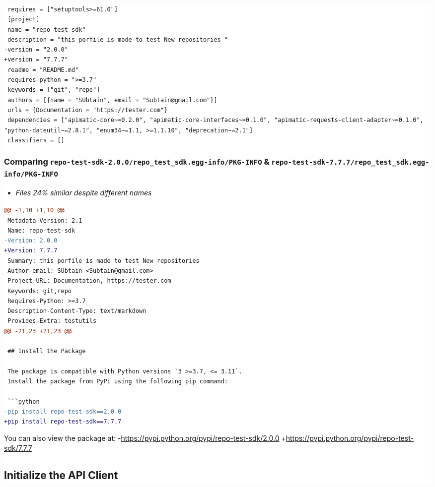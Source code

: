 ```
 requires = ["setuptools>=61.0"]
 [project]
 name = "repo-test-sdk"
 description = "this porfile is made to test New repositories "
-version = "2.0.0"
+version = "7.7.7"
 readme = "README.md"
 requires-python = ">=3.7"
 keywords = ["git", "repo"]
 authors = [{name = "SUbtain", email = "Subtain@gmail.com"}]
 urls = {Documentation = "https://tester.com"}
 dependencies = ["apimatic-core~=0.2.0", "apimatic-core-interfaces~=0.1.0", "apimatic-requests-client-adapter~=0.1.0", "python-dateutil~=2.8.1", "enum34~=1.1, >=1.1.10", "deprecation~=2.1"]
 classifiers = []
```

### Comparing `repo-test-sdk-2.0.0/repo_test_sdk.egg-info/PKG-INFO` & `repo-test-sdk-7.7.7/repo_test_sdk.egg-info/PKG-INFO`

 * *Files 24% similar despite different names*

```diff
@@ -1,10 +1,10 @@
 Metadata-Version: 2.1
 Name: repo-test-sdk
-Version: 2.0.0
+Version: 7.7.7
 Summary: this porfile is made to test New repositories 
 Author-email: SUbtain <Subtain@gmail.com>
 Project-URL: Documentation, https://tester.com
 Keywords: git,repo
 Requires-Python: >=3.7
 Description-Content-Type: text/markdown
 Provides-Extra: testutils
@@ -21,23 +21,23 @@
 
 ## Install the Package
 
 The package is compatible with Python versions `3 >=3.7, <= 3.11`.
 Install the package from PyPi using the following pip command:
 
 ```python
-pip install repo-test-sdk==2.0.0
+pip install repo-test-sdk==7.7.7
 ```
 
 You can also view the package at:
-https://pypi.python.org/pypi/repo-test-sdk/2.0.0
+https://pypi.python.org/pypi/repo-test-sdk/7.7.7
 
 ## Initialize the API Client
 